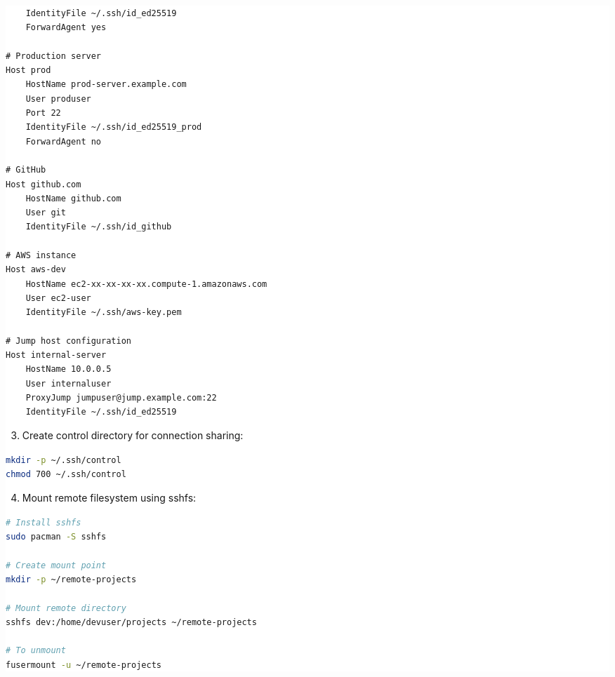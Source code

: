 ```
    IdentityFile ~/.ssh/id_ed25519
    ForwardAgent yes
    
# Production server
Host prod
    HostName prod-server.example.com
    User produser
    Port 22
    IdentityFile ~/.ssh/id_ed25519_prod
    ForwardAgent no
    
# GitHub
Host github.com
    HostName github.com
    User git
    IdentityFile ~/.ssh/id_github
    
# AWS instance
Host aws-dev
    HostName ec2-xx-xx-xx-xx.compute-1.amazonaws.com
    User ec2-user
    IdentityFile ~/.ssh/aws-key.pem
    
# Jump host configuration
Host internal-server
    HostName 10.0.0.5
    User internaluser
    ProxyJump jumpuser@jump.example.com:22
    IdentityFile ~/.ssh/id_ed25519
```

3. Create control directory for connection sharing:

```bash
mkdir -p ~/.ssh/control
chmod 700 ~/.ssh/control
```

4. Mount remote filesystem using sshfs:

```bash
# Install sshfs
sudo pacman -S sshfs

# Create mount point
mkdir -p ~/remote-projects

# Mount remote directory
sshfs dev:/home/devuser/projects ~/remote-projects

# To unmount
fusermount -u ~/remote-projects
```
